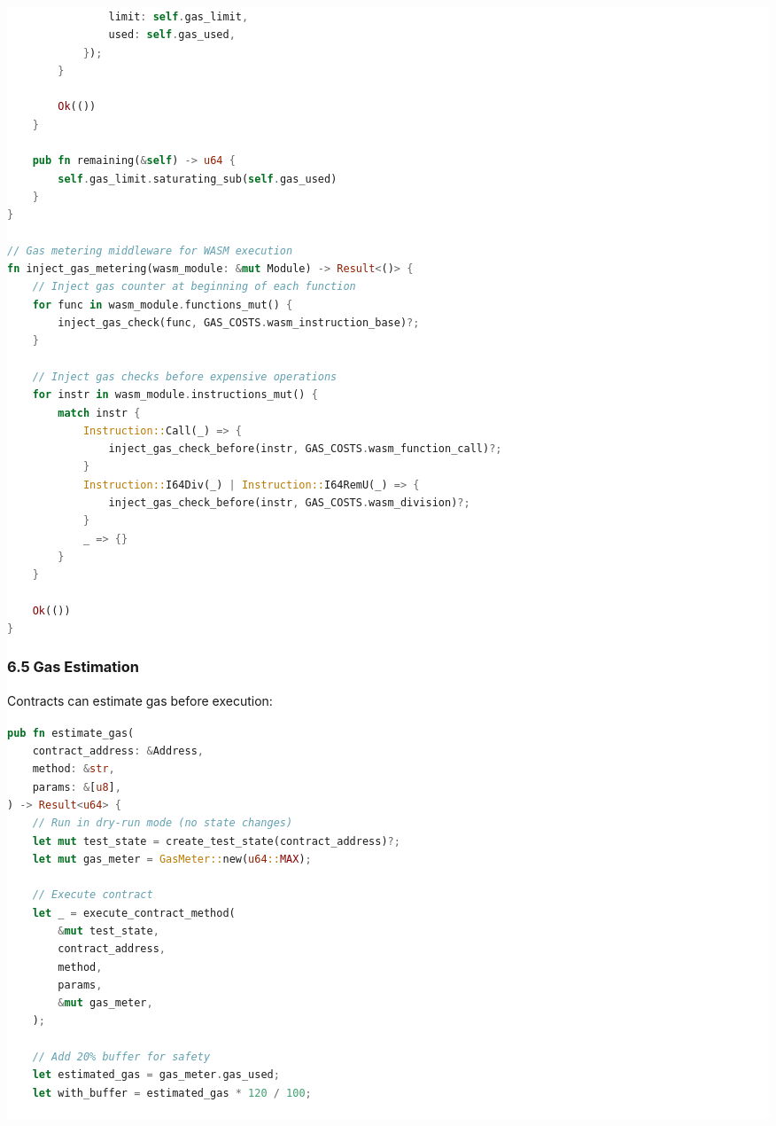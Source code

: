 ```rust
                limit: self.gas_limit,
                used: self.gas_used,
            });
        }
        
        Ok(())
    }
    
    pub fn remaining(&self) -> u64 {
        self.gas_limit.saturating_sub(self.gas_used)
    }
}

// Gas metering middleware for WASM execution
fn inject_gas_metering(wasm_module: &mut Module) -> Result<()> {
    // Inject gas counter at beginning of each function
    for func in wasm_module.functions_mut() {
        inject_gas_check(func, GAS_COSTS.wasm_instruction_base)?;
    }
    
    // Inject gas checks before expensive operations
    for instr in wasm_module.instructions_mut() {
        match instr {
            Instruction::Call(_) => {
                inject_gas_check_before(instr, GAS_COSTS.wasm_function_call)?;
            }
            Instruction::I64Div(_) | Instruction::I64RemU(_) => {
                inject_gas_check_before(instr, GAS_COSTS.wasm_division)?;
            }
            _ => {}
        }
    }
    
    Ok(())
}
```

### 6.5 Gas Estimation

Contracts can estimate gas before execution:

```rust
pub fn estimate_gas(
    contract_address: &Address,
    method: &str,
    params: &[u8],
) -> Result<u64> {
    // Run in dry-run mode (no state changes)
    let mut test_state = create_test_state(contract_address)?;
    let mut gas_meter = GasMeter::new(u64::MAX);
    
    // Execute contract
    let _ = execute_contract_method(
        &mut test_state,
        contract_address,
        method,
        params,
        &mut gas_meter,
    );
    
    // Add 20% buffer for safety
    let estimated_gas = gas_meter.gas_used;
    let with_buffer = estimated_gas * 120 / 100;
    
```